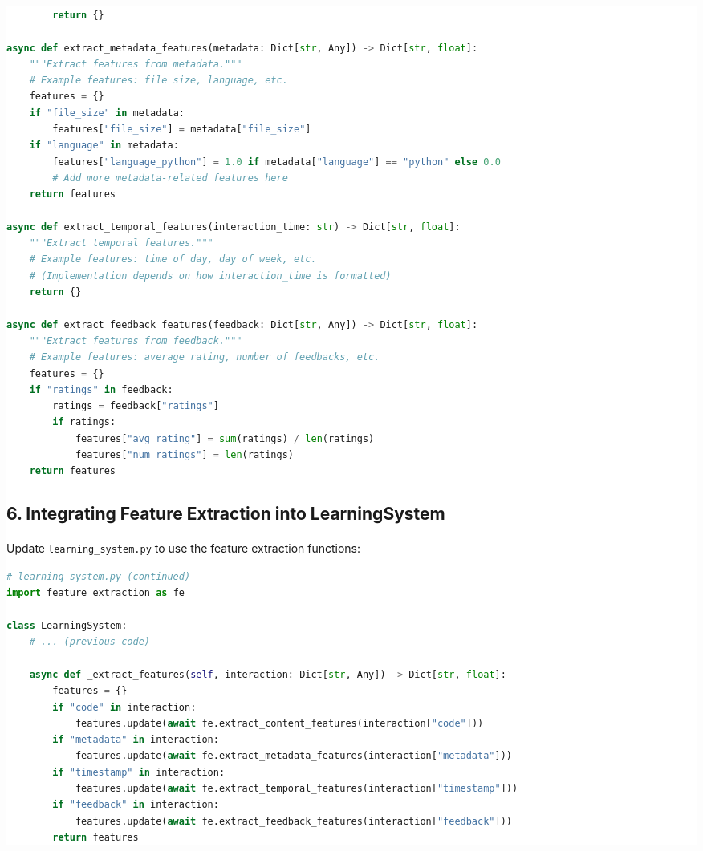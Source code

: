```python
        return {}

async def extract_metadata_features(metadata: Dict[str, Any]) -> Dict[str, float]:
    """Extract features from metadata."""
    # Example features: file size, language, etc.
    features = {}
    if "file_size" in metadata:
        features["file_size"] = metadata["file_size"]
    if "language" in metadata:
        features["language_python"] = 1.0 if metadata["language"] == "python" else 0.0
        # Add more metadata-related features here
    return features

async def extract_temporal_features(interaction_time: str) -> Dict[str, float]:
    """Extract temporal features."""
    # Example features: time of day, day of week, etc.
    # (Implementation depends on how interaction_time is formatted)
    return {}

async def extract_feedback_features(feedback: Dict[str, Any]) -> Dict[str, float]:
    """Extract features from feedback."""
    # Example features: average rating, number of feedbacks, etc.
    features = {}
    if "ratings" in feedback:
        ratings = feedback["ratings"]
        if ratings:
            features["avg_rating"] = sum(ratings) / len(ratings)
            features["num_ratings"] = len(ratings)
    return features
```

## 6. Integrating Feature Extraction into LearningSystem

Update `learning_system.py` to use the feature extraction functions:

```python
# learning_system.py (continued)
import feature_extraction as fe

class LearningSystem:
    # ... (previous code)

    async def _extract_features(self, interaction: Dict[str, Any]) -> Dict[str, float]:
        features = {}
        if "code" in interaction:
            features.update(await fe.extract_content_features(interaction["code"]))
        if "metadata" in interaction:
            features.update(await fe.extract_metadata_features(interaction["metadata"]))
        if "timestamp" in interaction:
            features.update(await fe.extract_temporal_features(interaction["timestamp"]))
        if "feedback" in interaction:
            features.update(await fe.extract_feedback_features(interaction["feedback"]))
        return features
```
